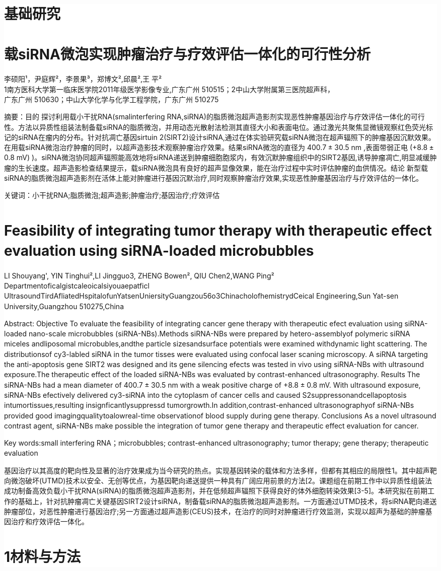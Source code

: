# 基础研究

# 载siRNA微泡实现肿瘤治疗与疗效评估一体化的可行性分析

李硕阳¹，尹庭辉²，李景果³，郑博文²,邱晨²,王 平²  
1南方医科大学第一临床医学院2011年级医学影像专业,广东广州 510515；2中山大学附属第三医院超声科，  
广东广州 510630；中山大学化学与化学工程学院，广东广州 510275

摘要：目的 探讨利用载小干扰RNA(smalinterfering RNA,siRNA)的脂质微泡超声造影剂实现恶性肿瘤基因治疗与疗效评估一体化的可行性。方法以异质性组装法制备载siRNA的脂质微泡，并用动态光散射法检测其直径大小和表面电位。通过激光共聚焦显微镜观察红色荧光标记的siRNA在瘤内的分布。针对抗凋亡基因sirtuin 2(SIRT2)设计siRNA,通过在体实验研究载siRNA微泡在超声辐照下的肿瘤基因沉默效果。在用载siRNA微泡治疗肿瘤的同时，以超声造影技术观察肿瘤治疗效果。结果siRNA微泡的直径为 $4 0 0 . 7 { \pm } 3 0 . 5 \ \mathrm { n m }$ ,表面带弱正电 $( + 8 . 8 { \pm } 0 . 8 \ \mathrm { m V } )$ )。siRNA微泡协同超声辐照能高效地将siRNA递送到肿瘤细胞胞浆内，有效沉默肿瘤组织中的SIRT2基因,诱导肿瘤凋亡,明显减缓肿瘤的生长速度。超声造影检查结果提示，载siRNA微泡具有良好的超声显像效果，能在治疗过程中实时评估肿瘤的血供情况。结论 新型载siRNA的脂质微泡超声造影剂在活体上能对肿瘤进行基因沉默治疗,同时观察肿瘤治疗效果,实现恶性肿瘤基因治疗与疗效评估的一体化。

关键词：小干扰RNA;脂质微泡;超声造影;肿瘤治疗;基因治疗;疗效评估

# Feasibility of integrating tumor therapy with therapeutic effect evaluation using siRNA-loaded microbubbles

LI Shouyang', YIN Tinghui²,LI Jingguo3, ZHENG Bowen², QIU Chen2,WANG Ping²   
Departmentoficalgistcaleoicalsiyouaepatficl UltrasoundTirdAfliatedHspitalofunYatsenUniersityGuangzou56o3ChinacholofhemistrydCeical Engineering,Sun Yat-sen University,Guangzhou 510275,China

Abstract: Objective To evaluate the feasibility of integrating cancer gene therapy with therapeutic efect evaluation using siRNA-loaded nano-scale microbubbles (siRNA-NBs).Methods siRNA-NBs were prepared by hetero-assemblyof polymeric siRNA miceles andliposomal microbubles,andthe particle sizesandsurface potentials were examined withdynamic light scattering. The distributionsof cy3-labled siRNA in the tumor tisses were evaluated using confocal laser scaning microscopy. A siRNA targeting the anti-apoptosis gene SIRT2 was designed and its gene silencing efects was tested in vivo using siRNA-NBs with ultrasound exposure.The therapeutic effect of the loaded siRNA-NBs was evaluated by contrast-enhanced ultrasonography. Results The siRNA-NBs had a mean diameter of $4 0 0 . 7 { \pm } 3 0 . 5 ~ \mathrm { n m }$ with a weak positive charge of $+ 8 . 8 { \pm } 0 . 8 \ \mathrm { m V } .$ With ultrasound exposure, siRNA-NBs efectively delivered cy3-siRNA into the cytoplasm of cancer cells and caused S2suppressonandcellapoptosis intumortissues,resulting insignficantlysuppressd tumorgrowth.In addition,contrast-enhanced ultrasonographyof siRNA-NBs provided good imagingqualitytoalowreal-time observationof blood supply during gene therapy. Conclusions As a novel ultrasound contrast agent, siRNA-NBs make possible the integration of tumor gene therapy and therapeutic effect evaluation for cancer.

Key words:small interfering RNA；microbubbles; contrast-enhanced ultrasonography; tumor therapy; gene therapy; therapeutic evaluation

基因治疗以其高度的靶向性及显著的治疗效果成为当今研究的热点。实现基因转染的载体和方法多样，但都有其相应的局限性1。其中超声靶向微泡破坏(UTMD)技术以安全、无创等优点，为基因靶向递送提供一种具有广阔应用前景的方法[2。课题组在前期工作中以异质性组装法成功制备高效负载小干扰RNA(siRNA)的脂质微泡超声造影剂，并在低频超声辐照下获得良好的体外细胞转染效果[3-5]。本研究拟在前期工作的基础上，针对抗肿瘤凋亡关键基因SIRT2设计siRNA，制备载siRNA的脂质微泡超声造影剂。一方面通过UTMD技术，将siRNA靶向递送肿瘤部位，对恶性肿瘤进行基因治疗;另一方面通过超声造影(CEUS)技术，在治疗的同时对肿瘤进行疗效监测，实现以超声为基础的肿瘤基因治疗和疗效评估一体化。

# 1材料与方法
